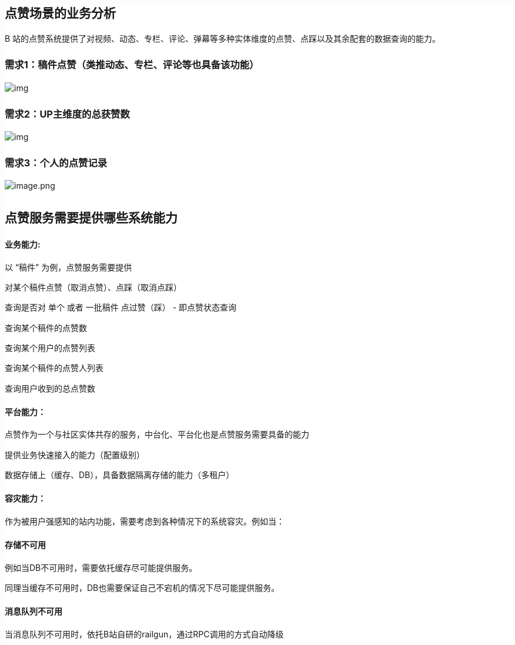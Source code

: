 ## 点赞场景的业务分析

B 站的点赞系统提供了对视频、动态、专栏、评论、弹幕等多种实体维度的点赞、点踩以及其余配套的数据查询的能力。 

### 需求1：稿件点赞（类推动态、专栏、评论等也具备该功能）

![img](https://img-blog.csdnimg.cn/89946675165f4257bed48b628ff137ab.png)

### 需求2：UP主维度的总获赞数

![img](https://img-blog.csdnimg.cn/ff9e50da59764a8eb76840e6c2b05b9c.png)

### 需求3：个人的点赞记录

![image.png](https://s2.loli.net/2024/03/22/geQcBt3J7lWCisY.png)

## 点赞服务需要提供哪些系统能力

#### 业务能力:

以 “稿件” 为例，点赞服务需要提供

对某个稿件点赞（取消点赞）、点踩（取消点踩）

查询是否对 单个 或者 一批稿件 点过赞（踩） - 即点赞状态查询

查询某个稿件的点赞数

查询某个用户的点赞列表

查询某个稿件的点赞人列表

查询用户收到的总点赞数

#### 平台能力：

点赞作为一个与社区实体共存的服务，中台化、平台化也是点赞服务需要具备的能力

提供业务快速接入的能力（配置级别）

数据存储上（缓存、DB），具备数据隔离存储的能力（多租户）

#### 容灾能力：

作为被用户强感知的站内功能，需要考虑到各种情况下的系统容灾。例如当：

#### 存储不可用

例如当DB不可用时，需要依托缓存尽可能提供服务。

同理当缓存不可用时，DB也需要保证自己不宕机的情况下尽可能提供服务。

#### 消息队列不可用

当消息队列不可用时，依托B站自研的railgun，通过RPC调用的方式自动降级
